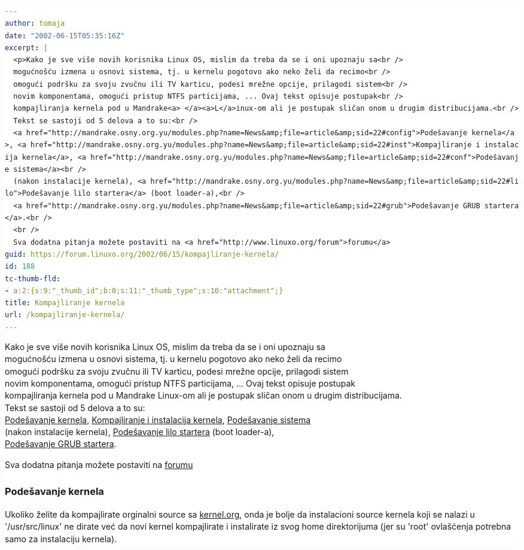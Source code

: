 ```yaml
---
author: tomaja
date: "2002-06-15T05:35:16Z"
excerpt: |
  <p>Kako je sve više novih korisnika Linux OS, mislim da treba da se i oni upoznaju sa<br />
  mogućnošću izmena u osnovi sistema, tj. u kernelu pogotovo ako neko želi da recimo<br />
  omogući podršku za svoju zvučnu ili TV karticu, podesi mrežne opcije, prilagodi sistem<br />
  novim komponentama, omogući pristup NTFS particijama, ... Ovaj tekst opisuje postupak<br />
  kompajliranja kernela pod u Mandrake<a> </a><a>L</a>inux-om ali je postupak sličan onom u drugim distribucijama.<br />
  Tekst se sastoji od 5 delova a to su:<br />
  <a href="http://mandrake.osny.org.yu/modules.php?name=News&amp;file=article&amp;sid=22#config">Podešavanje kernela</a>, <a href="http://mandrake.osny.org.yu/modules.php?name=News&amp;file=article&amp;sid=22#inst">Kompajliranje i instalacija kernela</a>, <a href="http://mandrake.osny.org.yu/modules.php?name=News&amp;file=article&amp;sid=22#conf">Podešavanje sistema</a><br />
  (nakon instalacije kernela), <a href="http://mandrake.osny.org.yu/modules.php?name=News&amp;file=article&amp;sid=22#lilo">Podešavanje lilo startera</a> (boot loader-a),<br />
  <a href="http://mandrake.osny.org.yu/modules.php?name=News&amp;file=article&amp;sid=22#grub">Podešavanje GRUB startera</a>.<br />
  <br />
  Sva dodatna pitanja možete postaviti na <a href="http://www.linuxo.org/forum">forumu</a>
guid: https://forum.linuxo.org/2002/06/15/kompajliranje-kernela/
id: 188
tc-thumb-fld:
- a:2:{s:9:"_thumb_id";b:0;s:11:"_thumb_type";s:10:"attachment";}
title: Kompajliranje kernela
url: /kompajliranje-kernela/
---
```

Kako je sve više novih korisnika Linux OS, mislim da treba da se i oni upoznaju sa  
mogućnošću izmena u osnovi sistema, tj. u kernelu pogotovo ako neko želi da recimo  
omogući podršku za svoju zvučnu ili TV karticu, podesi mrežne opcije, prilagodi sistem  
novim komponentama, omogući pristup NTFS particijama, &#8230; Ovaj tekst opisuje postupak  
kompajliranja kernela pod u Mandrake <a></a><a>L</a>inux-om ali je postupak sličan onom u drugim distribucijama.  
Tekst se sastoji od 5 delova a to su:  
[Podešavanje kernela](http://mandrake.osny.org.yu/modules.php?name=News&file=article&sid=22#config), [Kompajliranje i instalacija kernela](http://mandrake.osny.org.yu/modules.php?name=News&file=article&sid=22#inst), [Podešavanje sistema](http://mandrake.osny.org.yu/modules.php?name=News&file=article&sid=22#conf)  
(nakon instalacije kernela), [Podešavanje lilo startera](http://mandrake.osny.org.yu/modules.php?name=News&file=article&sid=22#lilo) (boot loader-a),  
[Podešavanje GRUB startera](http://mandrake.osny.org.yu/modules.php?name=News&file=article&sid=22#grub).

Sva dodatna pitanja možete postaviti na [forumu](http://www.linuxo.org/forum) 

### <a id="config" name="config">Podešavanje kernela</a>

Ukoliko želite da kompajlirate orginalni source sa [kernel.org](https://linuxo.org/?taxonomy=freetags&term=kernel), onda je bolje da instalacioni source kernela koji se nalazi u '/usr/src/linux' ne dirate već da novi kernel kompajlirate i instalirate iz svog home direktorijuma (jer su 'root' ovlašćenja potrebna samo za instalaciju kernela).
